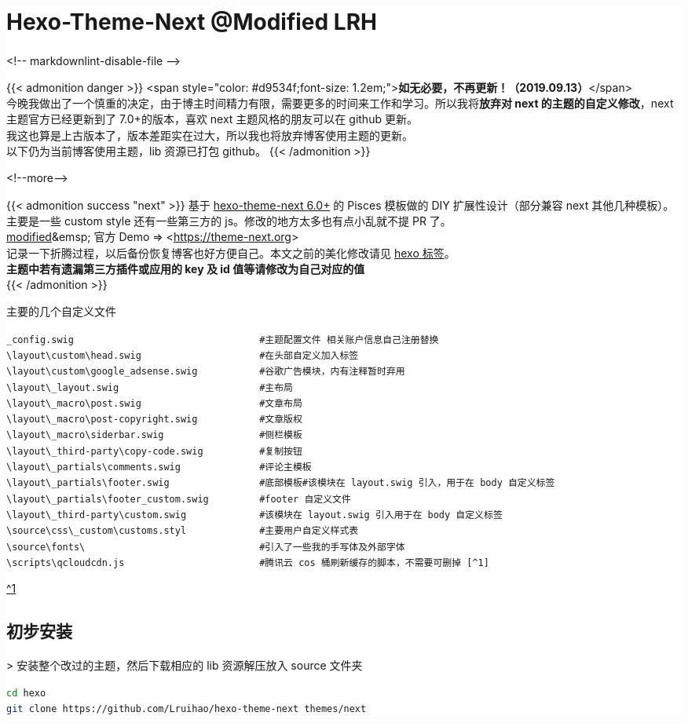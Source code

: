# Hexo-Theme-Next @Modified LRH


&lt;!-- markdownlint-disable-file --&gt;

{{&lt; admonition danger &gt;}}
&lt;span style=&#34;color: #d9534f;font-size: 1.2em;&#34;&gt;**如无必要，不再更新！（2019.09.13）**&lt;/span&gt;  
今晚我做出了一个慎重的决定，由于博主时间精力有限，需要更多的时间来工作和学习。所以我将**放弃对 next 的主题的自定义修改**，next 主题官方已经更新到了 7.0&#43;的版本，喜欢 next 主题风格的朋友可以在 github 更新。  
我这也算是上古版本了，版本差距实在过大，所以我也将放弃博客使用主题的更新。  
以下仍为当前博客使用主题，lib 资源已打包 github。
{{&lt; /admonition &gt;}}

&lt;!--more--&gt;

{{&lt; admonition success &#34;next&#34; &gt;}}
基于 [hexo-theme-next 6.0&#43;](https://github.com/theme-next/hexo-theme-next) 的 Pisces 模板做的 DIY 扩展性设计（部分兼容 next 其他几种模板）。主要是一些 custom style 还有一些第三方的 js。修改的地方太多也有点小乱就不提 PR 了。  
[modified](https://github.com/Lruihao/hexo-theme-next)&amp;emsp; 官方 Demo =&gt; &lt;https://theme-next.org&gt;  
记录一下折腾过程，以后备份恢复博客也好方便自己。本文之前的美化修改请见 [hexo 标签](/tags/hexo/)。  
**主题中若有遗漏第三方插件或应用的 key 及 id 值等请修改为自己对应的值**  
{{&lt; /admonition &gt;}}

主要的几个自定义文件

```xml 主要修改路径及文件
_config.swig                                 #主题配置文件 相关账户信息自己注册替换
\layout\custom\head.swig                     #在头部自定义加入标签
\layout\custom\google_adsense.swig           #谷歌广告模块，内有注释暂时弃用
\layout\_layout.swig                         #主布局
\layout\_macro\post.swig                     #文章布局
\layout\_macro\post-copyright.swig           #文章版权
\layout\_macro\siderbar.swig                 #侧栏模板
\layout\_third-party\copy-code.swig          #复制按钮
\layout\_partials\comments.swig              #评论主模板
\layout\_partials\footer.swig                #底部模板#该模块在 layout.swig 引入，用于在 body 自定义标签
\layout\_partials\footer_custom.swig         #footer 自定义文件
\layout\_third-party\custom.swig             #该模块在 layout.swig 引入用于在 body 自定义标签
\source\css\_custom\customs.styl             #主要用户自定义样式表
\source\fonts\                               #引入了一些我的手写体及外部字体
\scripts\qcloudcdn.js                        #腾讯云 cos 桶刷新缓存的脚本，不需要可删掉 [^1]
```

[^1](https://lruihao.cn/posts/cos-hexo.html#CDN%E5%88%B7%E6%96%B0)

## 初步安装

&gt; 安装整个改过的主题，然后下载相应的 lib 资源解压放入 source 文件夹

```bash
cd hexo
git clone https://github.com/Lruihao/hexo-theme-next themes/next
```
